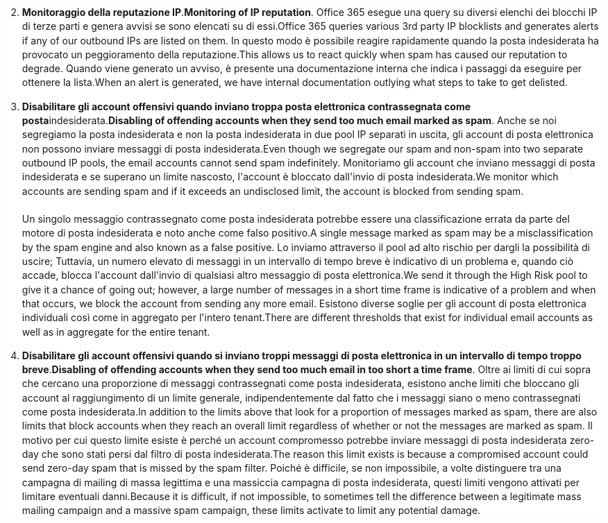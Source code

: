 2. <span data-ttu-id="a1a82-124">**Monitoraggio della reputazione IP**.</span><span class="sxs-lookup"><span data-stu-id="a1a82-124">**Monitoring of IP reputation**.</span></span> <span data-ttu-id="a1a82-125">Office 365 esegue una query su diversi elenchi dei blocchi IP di terze parti e genera avvisi se sono elencati su di essi.</span><span class="sxs-lookup"><span data-stu-id="a1a82-125">Office 365 queries various 3rd party IP blocklists and generates alerts if any of our outbound IPs are listed on them.</span></span> <span data-ttu-id="a1a82-126">In questo modo è possibile reagire rapidamente quando la posta indesiderata ha provocato un peggioramento della reputazione.</span><span class="sxs-lookup"><span data-stu-id="a1a82-126">This allows us to react quickly when spam has caused our reputation to degrade.</span></span> <span data-ttu-id="a1a82-127">Quando viene generato un avviso, è presente una documentazione interna che indica i passaggi da eseguire per ottenere la lista.</span><span class="sxs-lookup"><span data-stu-id="a1a82-127">When an alert is generated, we have internal documentation outlying what steps to take to get delisted.</span></span> 

3. <span data-ttu-id="a1a82-128">**Disabilitare gli account offensivi quando inviano troppa posta elettronica contrassegnata come posta**indesiderata.</span><span class="sxs-lookup"><span data-stu-id="a1a82-128">**Disabling of offending accounts when they send too much email marked as spam**.</span></span> <span data-ttu-id="a1a82-129">Anche se noi segregiamo la posta indesiderata e non la posta indesiderata in due pool IP separati in uscita, gli account di posta elettronica non possono inviare messaggi di posta indesiderata.</span><span class="sxs-lookup"><span data-stu-id="a1a82-129">Even though we segregate our spam and non-spam into two separate outbound IP pools,  the email accounts cannot send spam indefinitely.</span></span> <span data-ttu-id="a1a82-130">Monitoriamo gli account che inviano messaggi di posta indesiderata e se superano un limite nascosto, l'account è bloccato dall'invio di posta indesiderata.</span><span class="sxs-lookup"><span data-stu-id="a1a82-130">We monitor which accounts are sending spam and if it exceeds an undisclosed limit, the account is blocked from sending spam.</span></span><br/><br/><span data-ttu-id="a1a82-131">Un singolo messaggio contrassegnato come posta indesiderata potrebbe essere una classificazione errata da parte del motore di posta indesiderata e noto anche come falso positivo.</span><span class="sxs-lookup"><span data-stu-id="a1a82-131">A single message marked as spam may be a misclassification by the spam engine and also known as a false positive.</span></span> <span data-ttu-id="a1a82-132">Lo inviamo attraverso il pool ad alto rischio per dargli la possibilità di uscire; Tuttavia, un numero elevato di messaggi in un intervallo di tempo breve è indicativo di un problema e, quando ciò accade, blocca l'account dall'invio di qualsiasi altro messaggio di posta elettronica.</span><span class="sxs-lookup"><span data-stu-id="a1a82-132">We send it through the High Risk pool to give it a chance of going out; however, a large number of messages in a short time frame is indicative of a problem and when that occurs, we block the account from sending any more email.</span></span> <span data-ttu-id="a1a82-133">Esistono diverse soglie per gli account di posta elettronica individuali così come in aggregato per l'intero tenant.</span><span class="sxs-lookup"><span data-stu-id="a1a82-133">There are different thresholds that exist for individual email accounts as well as in aggregate for the entire tenant.</span></span>

4. <span data-ttu-id="a1a82-134">**Disabilitare gli account offensivi quando si inviano troppi messaggi di posta elettronica in un intervallo di tempo troppo breve**.</span><span class="sxs-lookup"><span data-stu-id="a1a82-134">**Disabling of offending accounts when they send too much email in too short a time frame**.</span></span> <span data-ttu-id="a1a82-135">Oltre ai limiti di cui sopra che cercano una proporzione di messaggi contrassegnati come posta indesiderata, esistono anche limiti che bloccano gli account al raggiungimento di un limite generale, indipendentemente dal fatto che i messaggi siano o meno contrassegnati come posta indesiderata.</span><span class="sxs-lookup"><span data-stu-id="a1a82-135">In addition to the limits above that look for a proportion of messages marked as spam, there are also limits that block accounts when they reach an overall limit regardless of whether or not the messages are marked as spam.</span></span> <span data-ttu-id="a1a82-136">Il motivo per cui questo limite esiste è perché un account compromesso potrebbe inviare messaggi di posta indesiderata zero-day che sono stati persi dal filtro di posta indesiderata.</span><span class="sxs-lookup"><span data-stu-id="a1a82-136">The reason this limit exists is because a compromised account could send zero-day spam that is missed by the spam filter.</span></span> <span data-ttu-id="a1a82-137">Poiché è difficile, se non impossibile, a volte distinguere tra una campagna di mailing di massa legittima e una massiccia campagna di posta indesiderata, questi limiti vengono attivati per limitare eventuali danni.</span><span class="sxs-lookup"><span data-stu-id="a1a82-137">Because it is difficult, if not impossible, to sometimes tell the difference between a legitimate mass mailing campaign and a massive spam campaign, these limits activate to limit any potential damage.</span></span>
